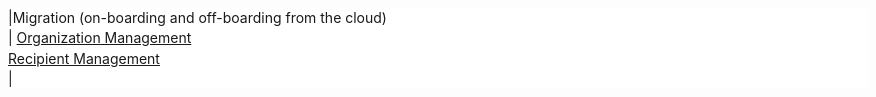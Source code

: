 |Migration (on-boarding and off-boarding from the cloud)  <br/> | [Organization Management](http://technet.microsoft.com/library/0bfd21c1-86ac-4369-86b7-aeba386741c8.aspx) <br/>  [Recipient Management](http://technet.microsoft.com/library/669d602e-68e3-41f9-a455-b942d212d130.aspx) <br/> |
   
